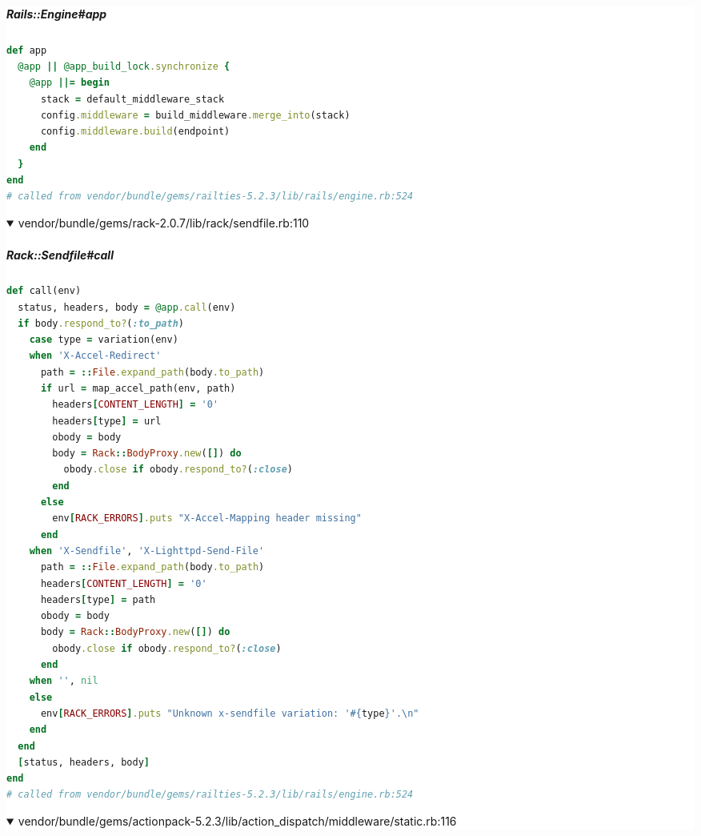 ##### Rails::Engine#app

```ruby
def app
  @app || @app_build_lock.synchronize {
    @app ||= begin
      stack = default_middleware_stack
      config.middleware = build_middleware.merge_into(stack)
      config.middleware.build(endpoint)
    end
  }
end
# called from vendor/bundle/gems/railties-5.2.3/lib/rails/engine.rb:524
```
</details>
<details open>
<summary>vendor/bundle/gems/rack-2.0.7/lib/rack/sendfile.rb:110</summary>

##### Rack::Sendfile#call

```ruby
def call(env)
  status, headers, body = @app.call(env)
  if body.respond_to?(:to_path)
    case type = variation(env)
    when 'X-Accel-Redirect'
      path = ::File.expand_path(body.to_path)
      if url = map_accel_path(env, path)
        headers[CONTENT_LENGTH] = '0'
        headers[type] = url
        obody = body
        body = Rack::BodyProxy.new([]) do
          obody.close if obody.respond_to?(:close)
        end
      else
        env[RACK_ERRORS].puts "X-Accel-Mapping header missing"
      end
    when 'X-Sendfile', 'X-Lighttpd-Send-File'
      path = ::File.expand_path(body.to_path)
      headers[CONTENT_LENGTH] = '0'
      headers[type] = path
      obody = body
      body = Rack::BodyProxy.new([]) do
        obody.close if obody.respond_to?(:close)
      end
    when '', nil
    else
      env[RACK_ERRORS].puts "Unknown x-sendfile variation: '#{type}'.\n"
    end
  end
  [status, headers, body]
end
# called from vendor/bundle/gems/railties-5.2.3/lib/rails/engine.rb:524
```
</details>
<details open>
<summary>vendor/bundle/gems/actionpack-5.2.3/lib/action_dispatch/middleware/static.rb:116</summary>
